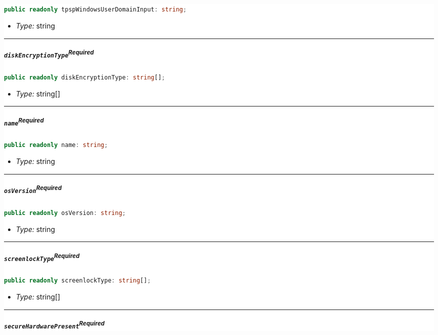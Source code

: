 ```typescript
public readonly tpspWindowsUserDomainInput: string;
```

- *Type:* string

---

##### `diskEncryptionType`<sup>Required</sup> <a name="diskEncryptionType" id="@cdktf/provider-okta.policyDeviceAssuranceWindows.PolicyDeviceAssuranceWindows.property.diskEncryptionType"></a>

```typescript
public readonly diskEncryptionType: string[];
```

- *Type:* string[]

---

##### `name`<sup>Required</sup> <a name="name" id="@cdktf/provider-okta.policyDeviceAssuranceWindows.PolicyDeviceAssuranceWindows.property.name"></a>

```typescript
public readonly name: string;
```

- *Type:* string

---

##### `osVersion`<sup>Required</sup> <a name="osVersion" id="@cdktf/provider-okta.policyDeviceAssuranceWindows.PolicyDeviceAssuranceWindows.property.osVersion"></a>

```typescript
public readonly osVersion: string;
```

- *Type:* string

---

##### `screenlockType`<sup>Required</sup> <a name="screenlockType" id="@cdktf/provider-okta.policyDeviceAssuranceWindows.PolicyDeviceAssuranceWindows.property.screenlockType"></a>

```typescript
public readonly screenlockType: string[];
```

- *Type:* string[]

---

##### `secureHardwarePresent`<sup>Required</sup> <a name="secureHardwarePresent" id="@cdktf/provider-okta.policyDeviceAssuranceWindows.PolicyDeviceAssuranceWindows.property.secureHardwarePresent"></a>
